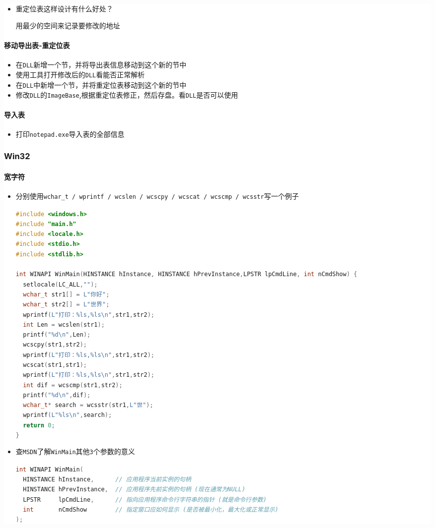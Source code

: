 - 重定位表这样设计有什么好处？

  用最少的空间来记录要修改的地址

#### 移动导出表-重定位表

- 在`DLL`新增一个节，并将导出表信息移动到这个新的节中
- 使用工具打开修改后的`DLL`看能否正常解析
- 在`DLL`中新增一个节，并将重定位表移动到这个新的节中
- 修改`DLL`的`ImageBase`,根据重定位表修正，然后存盘。看`DLL`是否可以使用

#### 导入表

- 打印`notepad.exe`导入表的全部信息

  

### Win32

#### 宽字符

- 分别使用`wchar_t / wprintf / wcslen / wcscpy / wcscat / wcscmp / wcsstr`写一个例子

  ```c++
  #include <windows.h>
  #include "main.h"
  #include <locale.h>
  #include <stdio.h>
  #include <stdlib.h>
  
  int WINAPI WinMain(HINSTANCE hInstance, HINSTANCE hPrevInstance,LPSTR lpCmdLine, int nCmdShow) {
  	setlocale(LC_ALL,"");
  	wchar_t str1[] = L"你好";
  	wchar_t str2[] = L"世界";
  	wprintf(L"打印：%ls,%ls\n",str1,str2);
  	int Len = wcslen(str1);
  	printf("%d\n",Len);
  	wcscpy(str1,str2);
  	wprintf(L"打印：%ls,%ls\n",str1,str2);
  	wcscat(str1,str1);
  	wprintf(L"打印：%ls,%ls\n",str1,str2);
  	int dif = wcscmp(str1,str2);
  	printf("%d\n",dif);
  	wchar_t* search = wcsstr(str1,L"世");
  	wprintf(L"%ls\n",search);
  	return 0;
  }
  ```

- 查`MSDN`了解`WinMain`其他`3`个参数的意义

  ```c++
  int WINAPI WinMain(
    HINSTANCE hInstance,      // 应用程序当前实例的句柄
    HINSTANCE hPrevInstance,  // 应用程序先前实例的句柄 (现在通常为NULL)
    LPSTR     lpCmdLine,      // 指向应用程序命令行字符串的指针 (就是命令行参数)
    int       nCmdShow        // 指定窗口应如何显示 (是否被最小化，最大化或正常显示)
  );
  ```
